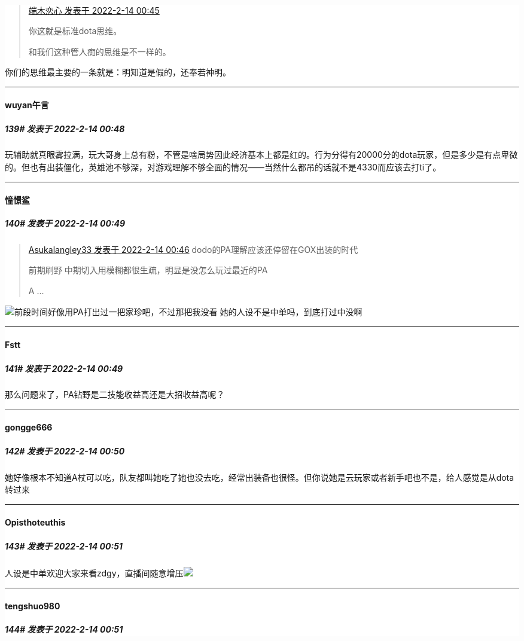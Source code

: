 <blockquote><a href="httphttps://bbs.saraba1st.com/2b/forum.php?mod=redirect&amp;goto=findpost&amp;pid=54674511&amp;ptid=2051998" target="_blank">端木恋心 发表于 2022-2-14 00:45</a>

你这就是标准dota思维。

和我们这种管人痴的思维是不一样的。</blockquote>
你们的思维最主要的一条就是：明知道是假的，还奉若神明。

*****

####  wuyan午言  
##### 139#       发表于 2022-2-14 00:48

玩辅助就真眼雾拉满，玩大哥身上总有粉，不管是啥局势因此经济基本上都是红的。行为分得有20000分的dota玩家，但是多少是有点卑微的。但也有出装僵化，英雄池不够深，对游戏理解不够全面的情况——当然什么都吊的话就不是4330而应该去打ti了。

*****

####  憧憬鲨  
##### 140#       发表于 2022-2-14 00:49

<blockquote><a href="httphttps://bbs.saraba1st.com/2b/forum.php?mod=redirect&amp;goto=findpost&amp;pid=54674520&amp;ptid=2051998" target="_blank">Asukalangley33 发表于 2022-2-14 00:46</a>
dodo的PA理解应该还停留在GOX出装的时代

前期刷野 中期切入用模糊都很生疏，明显是没怎么玩过最近的PA

A ...</blockquote>
<img src="https://static.saraba1st.com/image/smiley/face2017/035.png" referrerpolicy="no-referrer">前段时间好像用PA打出过一把家珍吧，不过那把我没看
她的人设不是中单吗，到底打过中没啊

*****

####  Fstt  
##### 141#       发表于 2022-2-14 00:49

那么问题来了，PA钻野是二技能收益高还是大招收益高呢？

*****

####  gongge666  
##### 142#       发表于 2022-2-14 00:50

她好像根本不知道A杖可以吃，队友都叫她吃了她也没去吃，经常出装备也很怪。但你说她是云玩家或者新手吧也不是，给人感觉是从dota转过来

*****

####  Opisthoteuthis  
##### 143#       发表于 2022-2-14 00:51

人设是中单欢迎大家来看zdgy，直播间随意增压<img src="https://static.saraba1st.com/image/smiley/face2017/048.png" referrerpolicy="no-referrer">

*****

####  tengshuo980  
##### 144#       发表于 2022-2-14 00:51
